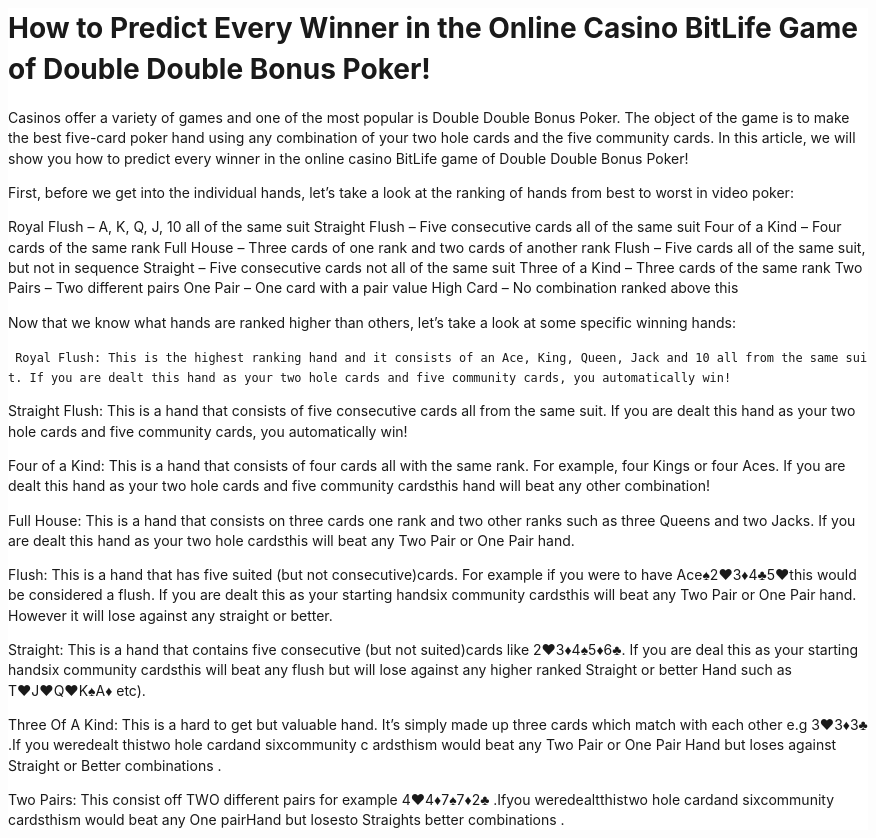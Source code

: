 #  How to Predict Every Winner in the Online Casino BitLife Game of Double Double Bonus Poker! 

Casinos offer a variety of games and one of the most popular is Double Double Bonus Poker. The object of the game is to make the best five-card poker hand using any combination of your two hole cards and the five community cards. In this article, we will show you how to predict every winner in the online casino BitLife game of Double Double Bonus Poker!

First, before we get into the individual hands, let’s take a look at the ranking of hands from best to worst in video poker:

Royal Flush – A, K, Q, J, 10 all of the same suit
Straight Flush – Five consecutive cards all of the same suit
Four of a Kind – Four cards of the same rank
Full House – Three cards of one rank and two cards of another rank
Flush – Five cards all of the same suit, but not in sequence
Straight – Five consecutive cards not all of the same suit
Three of a Kind – Three cards of the same rank
Two Pairs – Two different pairs
One Pair – One card with a pair value 
High Card – No combination ranked above this


Now that we know what hands are ranked higher than others, let’s take a look at some specific winning hands: 

     Royal Flush: This is the highest ranking hand and it consists of an Ace, King, Queen, Jack and 10 all from the same suit. If you are dealt this hand as your two hole cards and five community cards, you automatically win! 

 Straight Flush: This is a hand that consists of five consecutive cards all from the same suit. If you are dealt this hand as your two hole cards and five community cards, you automatically win! 

 Four of a Kind: This is a hand that consists of four cards all with the same rank. For example, four Kings or four Aces. If you are dealt this hand as your two hole cards and five community cardsthis hand will beat any other combination! 

 Full House: This is a hand that consists on three cards one rank and two other ranks such as three Queens and two Jacks. If you are dealt this hand as your two hole cardsthis will beat any Two Pair or One Pair hand. 

 Flush: This is a hand that has five suited (but not consecutive)cards. For example if you were to have Ace♠2♥3♦4♣5♥this would be considered a flush. If you are dealt this as your starting handsix community cardsthis will beat any Two Pair or One Pair hand. However it will lose against any straight or better. 

 Straight: This is a hand that contains five consecutive (but not suited)cards like 2♥3♦4♠5♦6♣. If you are deal this as your starting handsix community cardsthis will beat any flush but will lose against any higher ranked Straight or better Hand such as T♥J♥Q♥K♠A♦ etc). 

 Three Of A Kind: This is a hard to get but valuable hand. It’s simply made up three cards which match with each other e.g 3♥3♦3♣ .If you weredealt thistwo hole cardand sixcommunity c ardsthism would beat any Two Pair or One Pair Hand but loses against Straight or Better combinations . 

Two Pairs: This consist off TWO different pairs for example 4♥4♦7♠7♦2♣ .Ifyou weredealtthistwo hole cardand sixcommunity cardsthism would beat any One pairHand but losesto Straights better combinations .

